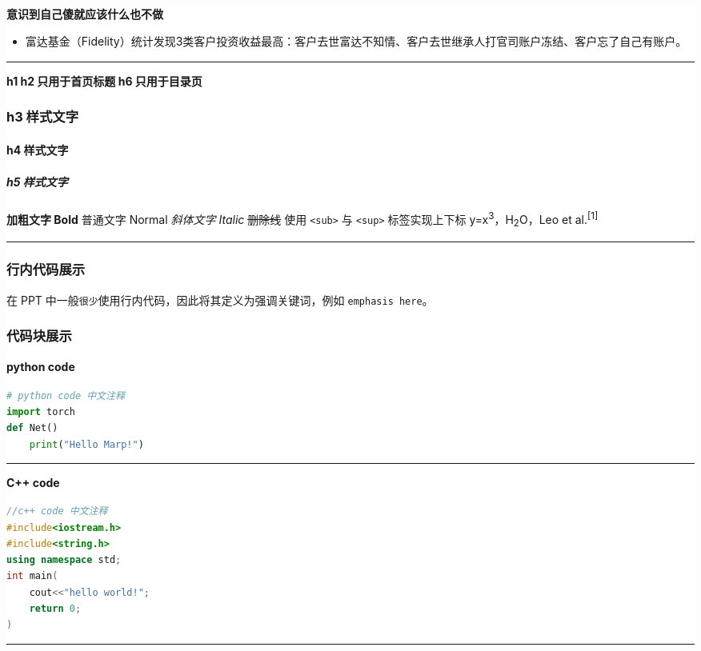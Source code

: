 
**意识到自己傻就应该什么也不做**

- 富达基金（Fidelity）统计发现3类客户投资收益最高：客户去世富达不知情、客户去世继承人打官司账户冻结、客户忘了自己有账户。
---



**h1 h2 只用于首页标题 h6 只用于目录页**
### h3 样式文字
#### h4 样式文字
##### h5 样式文字
**加粗文字 Bold**
普通文字 Normal
*斜体文字 Italic*
~~删除线~~
使用 `<sub>` 与 `<sup>` 标签实现上下标
y=x<sup>3</sup>，H<sub>2</sub>O，Leo et al.<sup>[1]</sup>

---



### 行内代码展示

在 PPT 中一般`很少`使用行内代码，因此将其定义为强调关键词，例如 `emphasis here`。

### 代码块展示

**python code**

``` python
# python code 中文注释
import torch
def Net()
    print("Hello Marp!")
```
---



**C++ code**

``` C++
//c++ code 中文注释
#include<iostream.h>
#include<string.h>
using namespace std;
int main(
    cout<<"hello world!";
    return 0;
)
```

---

